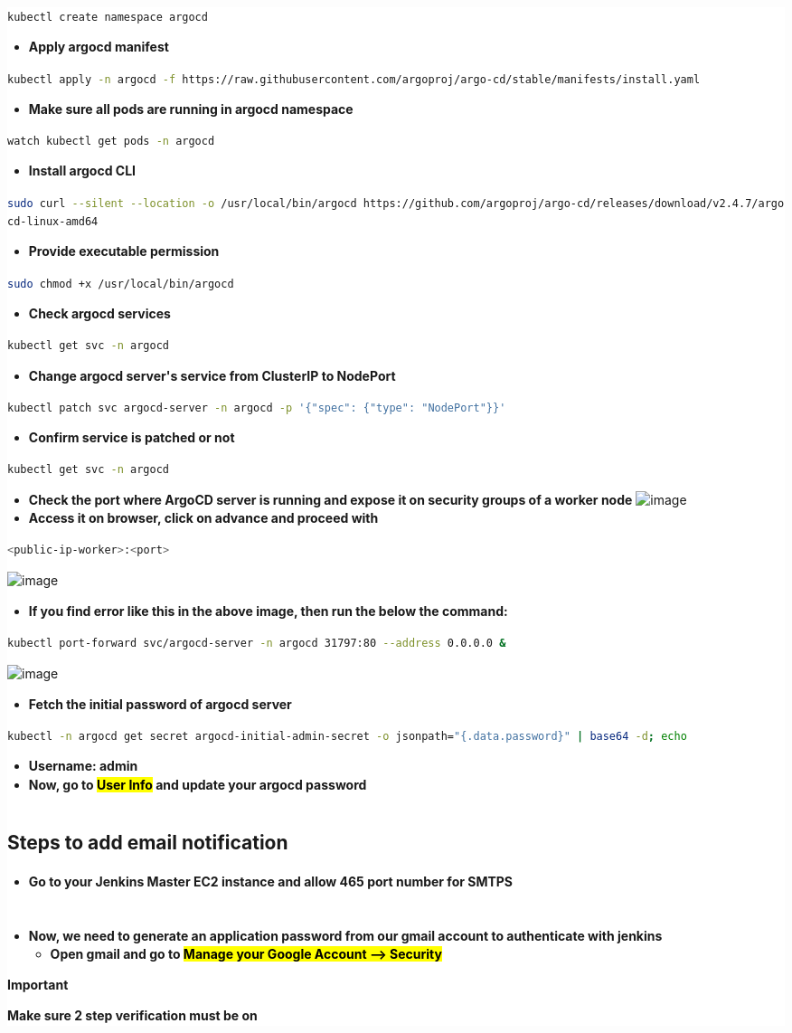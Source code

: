   ```bash
  kubectl create namespace argocd
  ```
  - <b>Apply argocd manifest</b>
  ```bash
  kubectl apply -n argocd -f https://raw.githubusercontent.com/argoproj/argo-cd/stable/manifests/install.yaml
  ```
  - <b>Make sure all pods are running in argocd namespace</b>
  ```bash
  watch kubectl get pods -n argocd
  ```
  - <b>Install argocd CLI</b>
  ```bash
  sudo curl --silent --location -o /usr/local/bin/argocd https://github.com/argoproj/argo-cd/releases/download/v2.4.7/argocd-linux-amd64
  ```
  - <b>Provide executable permission</b>
  ```bash
  sudo chmod +x /usr/local/bin/argocd
  ```
  - <b>Check argocd services</b>
  ```bash
  kubectl get svc -n argocd
  ```
  - <b>Change argocd server's service from ClusterIP to NodePort</b>
  ```bash
  kubectl patch svc argocd-server -n argocd -p '{"spec": {"type": "NodePort"}}'
  ```
  - <b>Confirm service is patched or not</b>
  ```bash
  kubectl get svc -n argocd
  ```
  - <b> Check the port where ArgoCD server is running and expose it on security groups of a worker node</b>
  ![image](https://github.com/harshitsahu2311/Wanderlust-GitOps-Project/blob/main/Assets/Images/argocdport.png)
  - <b>Access it on browser, click on advance and proceed with</b>
  ```bash
  <public-ip-worker>:<port>
  ```
  ![image](https://github.com/harshitsahu2311/Wanderlust-GitOps-Project/blob/main/Assets/Images/errorargo.png)

   - <b>If you find error like this in the above image, then run the below the command:</b>
   ```bash
   kubectl port-forward svc/argocd-server -n argocd 31797:80 --address 0.0.0.0 &
   ```
  
  ![image](https://github.com/user-attachments/assets/1ffa85c3-9055-49b4-aab0-0947b95f0dd2)
  - <b>Fetch the initial password of argocd server</b>
  ```bash
  kubectl -n argocd get secret argocd-initial-admin-secret -o jsonpath="{.data.password}" | base64 -d; echo
  ```
  - <b>Username: admin</b>
  - <b> Now, go to <mark>User Info</mark> and update your argocd password
#
## Steps to add email notification
- <b id="Mail">Go to your Jenkins Master EC2 instance and allow 465 port number for SMTPS</b>
#
- <b>Now, we need to generate an application password from our gmail account to authenticate with jenkins</b>
  - <b>Open gmail and go to <mark>Manage your Google Account --> Security</mark></b>
> [!Important]
> Make sure 2 step verification must be on
